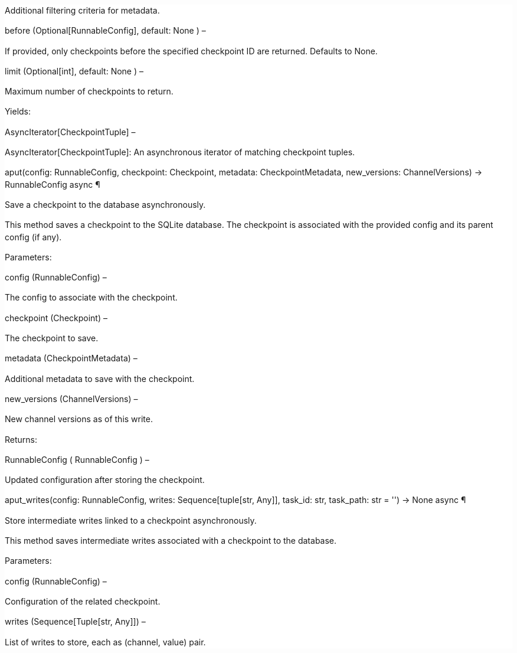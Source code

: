 Additional filtering criteria for metadata.

before (Optional[RunnableConfig], default: None ) – 

If provided, only checkpoints before the specified checkpoint ID are returned. Defaults to None.

limit (Optional[int], default: None ) – 

Maximum number of checkpoints to return.

Yields:

AsyncIterator[CheckpointTuple] – 

AsyncIterator[CheckpointTuple]: An asynchronous iterator of matching checkpoint tuples.

 aput(config: RunnableConfig, checkpoint: Checkpoint, metadata: CheckpointMetadata, new_versions: ChannelVersions) -> RunnableConfig async ¶

Save a checkpoint to the database asynchronously.

This method saves a checkpoint to the SQLite database. The checkpoint is associated with the provided config and its parent config (if any).

Parameters:

config (RunnableConfig) – 

The config to associate with the checkpoint.

checkpoint (Checkpoint) – 

The checkpoint to save.

metadata (CheckpointMetadata) – 

Additional metadata to save with the checkpoint.

new_versions (ChannelVersions) – 

New channel versions as of this write.

Returns:

RunnableConfig ( RunnableConfig ) – 

Updated configuration after storing the checkpoint.

 aput_writes(config: RunnableConfig, writes: Sequence[tuple[str, Any]], task_id: str, task_path: str = '') -> None async ¶

Store intermediate writes linked to a checkpoint asynchronously.

This method saves intermediate writes associated with a checkpoint to the database.

Parameters:

config (RunnableConfig) – 

Configuration of the related checkpoint.

writes (Sequence[Tuple[str, Any]]) – 

List of writes to store, each as (channel, value) pair.
